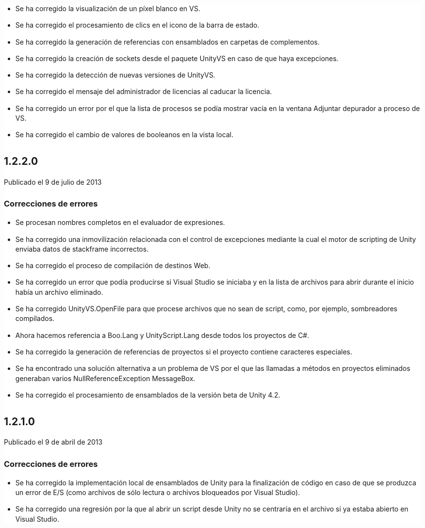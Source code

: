 - Se ha corregido la visualización de un píxel blanco en VS.

- Se ha corregido el procesamiento de clics en el icono de la barra de estado.

- Se ha corregido la generación de referencias con ensamblados en carpetas de complementos.

- Se ha corregido la creación de sockets desde el paquete UnityVS en caso de que haya excepciones.

- Se ha corregido la detección de nuevas versiones de UnityVS.

- Se ha corregido el mensaje del administrador de licencias al caducar la licencia.

- Se ha corregido un error por el que la lista de procesos se podía mostrar vacía en la ventana Adjuntar depurador a proceso de VS.

- Se ha corregido el cambio de valores de booleanos en la vista local.

## <a name="1220"></a>1.2.2.0

Publicado el 9 de julio de 2013

### <a name="bug-fixes"></a>Correcciones de errores

- Se procesan nombres completos en el evaluador de expresiones.

- Se ha corregido una inmovilización relacionada con el control de excepciones mediante la cual el motor de scripting de Unity enviaba datos de stackframe incorrectos.

- Se ha corregido el proceso de compilación de destinos Web.

- Se ha corregido un error que podía producirse si Visual Studio se iniciaba y en la lista de archivos para abrir durante el inicio había un archivo eliminado.

- Se ha corregido UnityVS.OpenFile para que procese archivos que no sean de script, como, por ejemplo, sombreadores compilados.

- Ahora hacemos referencia a Boo.Lang y UnityScript.Lang desde todos los proyectos de C#.

- Se ha corregido la generación de referencias de proyectos si el proyecto contiene caracteres especiales.

- Se ha encontrado una solución alternativa a un problema de VS por el que las llamadas a métodos en proyectos eliminados generaban varios NullReferenceException MessageBox.

- Se ha corregido el procesamiento de ensamblados de la versión beta de Unity 4.2.

## <a name="1210"></a>1.2.1.0

Publicado el 9 de abril de 2013

### <a name="bug-fixes"></a>Correcciones de errores

- Se ha corregido la implementación local de ensamblados de Unity para la finalización de código en caso de que se produzca un error de E/S (como archivos de sólo lectura o archivos bloqueados por Visual Studio).

- Se ha corregido una regresión por la que al abrir un script desde Unity no se centraría en el archivo si ya estaba abierto en Visual Studio.
